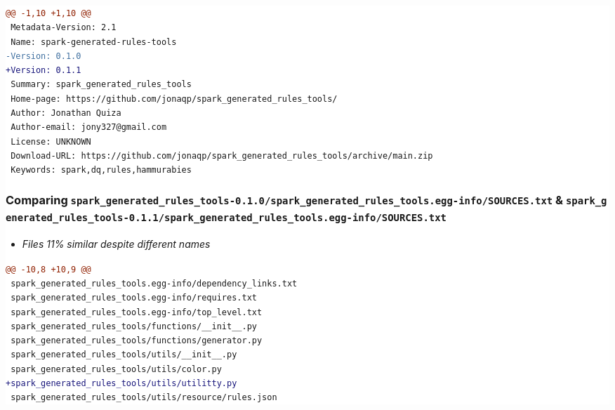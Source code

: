 ```diff
@@ -1,10 +1,10 @@
 Metadata-Version: 2.1
 Name: spark-generated-rules-tools
-Version: 0.1.0
+Version: 0.1.1
 Summary: spark_generated_rules_tools
 Home-page: https://github.com/jonaqp/spark_generated_rules_tools/
 Author: Jonathan Quiza
 Author-email: jony327@gmail.com
 License: UNKNOWN
 Download-URL: https://github.com/jonaqp/spark_generated_rules_tools/archive/main.zip
 Keywords: spark,dq,rules,hammurabies
```

### Comparing `spark_generated_rules_tools-0.1.0/spark_generated_rules_tools.egg-info/SOURCES.txt` & `spark_generated_rules_tools-0.1.1/spark_generated_rules_tools.egg-info/SOURCES.txt`

 * *Files 11% similar despite different names*

```diff
@@ -10,8 +10,9 @@
 spark_generated_rules_tools.egg-info/dependency_links.txt
 spark_generated_rules_tools.egg-info/requires.txt
 spark_generated_rules_tools.egg-info/top_level.txt
 spark_generated_rules_tools/functions/__init__.py
 spark_generated_rules_tools/functions/generator.py
 spark_generated_rules_tools/utils/__init__.py
 spark_generated_rules_tools/utils/color.py
+spark_generated_rules_tools/utils/utilitty.py
 spark_generated_rules_tools/utils/resource/rules.json
```

